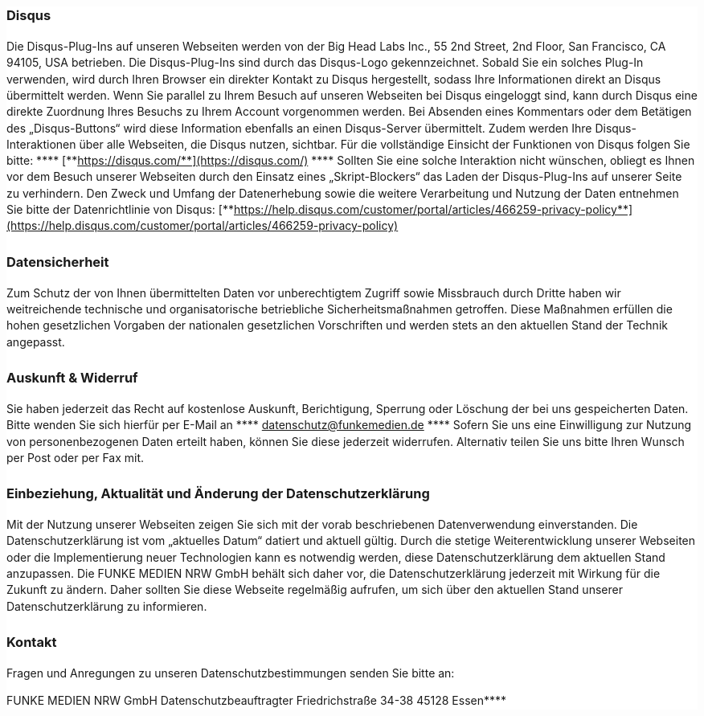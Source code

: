 ### Disqus

Die Disqus-Plug-Ins auf unseren Webseiten werden von der Big Head Labs Inc., 55 2nd Street, 2nd Floor, San Francisco, CA 94105, USA betrieben. Die Disqus-Plug-Ins sind durch das Disqus-Logo gekennzeichnet. Sobald Sie ein solches Plug-In verwenden, wird durch Ihren Browser ein direkter Kontakt zu Disqus hergestellt, sodass Ihre Informationen direkt an Disqus übermittelt werden. Wenn Sie parallel zu Ihrem Besuch auf unseren Webseiten bei Disqus eingeloggt sind, kann durch Disqus eine direkte Zuordnung Ihres Besuchs zu Ihrem Account vorgenommen werden. Bei Absenden eines Kommentars oder dem Betätigen des „Disqus-Buttons“ wird diese Information ebenfalls an einen Disqus-Server übermittelt. Zudem werden Ihre Disqus-Interaktionen über alle Webseiten, die Disqus nutzen, sichtbar. Für die vollständige Einsicht der Funktionen von Disqus folgen Sie bitte: **** [**https://disqus.com/**](https://disqus.com/) **** Sollten Sie eine solche Interaktion nicht wünschen, obliegt es Ihnen vor dem Besuch unserer Webseiten durch den Einsatz eines „Skript-Blockers“ das Laden der Disqus-Plug-Ins auf unserer Seite zu verhindern. Den Zweck und Umfang der Datenerhebung sowie die weitere Verarbeitung und Nutzung der Daten entnehmen Sie bitte der Datenrichtlinie von Disqus: [**https://help.disqus.com/customer/portal/articles/466259-privacy-policy**](https://help.disqus.com/customer/portal/articles/466259-privacy-policy)

### Datensicherheit

Zum Schutz der von Ihnen übermittelten Daten vor unberechtigtem Zugriff sowie Missbrauch durch Dritte haben wir weitreichende technische und organisatorische betriebliche Sicherheitsmaßnahmen getroffen. Diese Maßnahmen erfüllen die hohen gesetzlichen Vorgaben der nationalen gesetzlichen Vorschriften und werden stets an den aktuellen Stand der Technik angepasst.

### Auskunft & Widerruf

Sie haben jederzeit das Recht auf kostenlose Auskunft, Berichtigung, Sperrung oder Löschung der bei uns gespeicherten Daten. Bitte wenden Sie sich hierfür per E-Mail an **** <datenschutz@funkemedien.de> **** Sofern Sie uns eine Einwilligung zur Nutzung von personenbezogenen Daten erteilt haben, können Sie diese jederzeit widerrufen. Alternativ teilen Sie uns bitte Ihren Wunsch per Post oder per Fax mit.

### Einbeziehung, Aktualität und Änderung der Datenschutzerklärung

Mit der Nutzung unserer Webseiten zeigen Sie sich mit der vorab beschriebenen Datenverwendung einverstanden. Die Datenschutzerklärung ist vom „aktuelles Datum“ datiert und aktuell gültig. Durch die stetige Weiterentwicklung unserer Webseiten oder die Implementierung neuer Technologien kann es notwendig werden, diese Datenschutzerklärung dem aktuellen Stand anzupassen. Die FUNKE MEDIEN NRW GmbH behält sich daher vor, die Datenschutzerklärung jederzeit mit Wirkung für die Zukunft zu ändern. Daher sollten Sie diese Webseite regelmäßig aufrufen, um sich über den aktuellen Stand unserer Datenschutzerklärung zu informieren.

### **Kontakt**

Fragen und Anregungen zu unseren Datenschutzbestimmungen senden Sie bitte an:

FUNKE MEDIEN NRW GmbH
Datenschutzbeauftragter
Friedrichstraße 34-38
45128 Essen****
